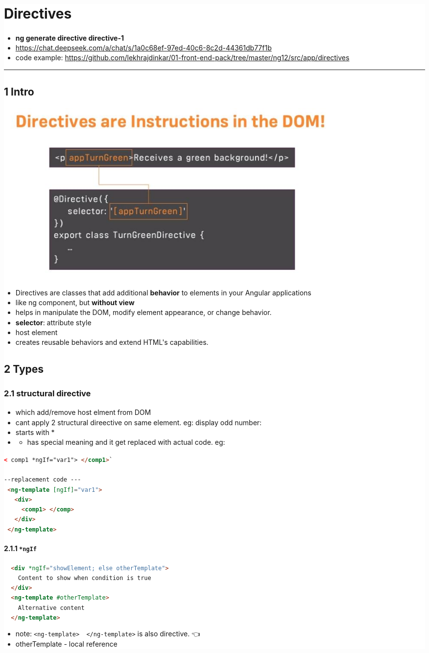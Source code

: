 # Directives
- **ng generate directive directive-1**
- https://chat.deepseek.com/a/chat/s/1a0c68ef-97ed-40c6-8c2d-44361db77f1b
- code example: https://github.com/lekhrajdinkar/01-front-end-pack/tree/master/ng12/src/app/directives
---
## 1 Intro
![img](./assets/basic/8.JPG)
- Directives are classes that add additional **behavior** to elements in your Angular applications
- like ng component, but  **without view**
- helps in manipulate the DOM, modify element appearance, or change behavior.
- **selector**: attribute style
- host element
- creates reusable behaviors and extend HTML's capabilities.

## 2 Types
### 2.1 structural directive
- which add/remove host elment from DOM
- cant apply 2 structural direective on same element. eg: display odd number:
- starts with *  
- * has special meaning and it get replaced with actual code. eg:
```html
< comp1 *ngIf="var1"> </comp1>`

--replacement code ---
 <ng-template [ngIf]="var1"> 
   <div>
     <comp1> </comp>
   </div>
 </ng-template>
```
#### 2.1.1 `*ngIf`
```html
  <div *ngIf="showElement; else otherTemplate">
    Content to show when condition is true
  </div>
  <ng-template #otherTemplate>
    Alternative content
  </ng-template>
```
- note: `<ng-template>  </ng-template>` is also directive. :point_left:
- otherTemplate - local reference